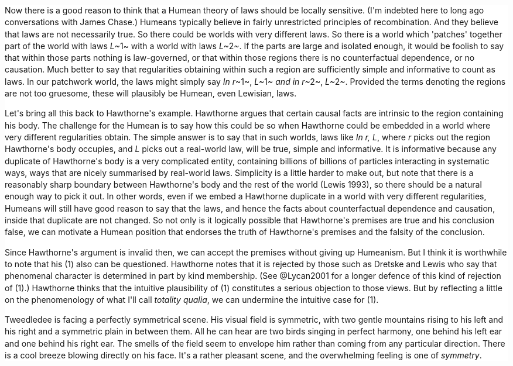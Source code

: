 Now there is a good reason to think that a Humean theory of laws should
be locally sensitive. (I'm indebted here to long ago conversations with
James Chase.) Humeans typically believe in fairly unrestricted
principles of recombination. And they believe that laws are not
necessarily true. So there could be worlds with very different laws. So
there is a world which 'patches' together part of the world with laws
*L*~1~ with a world with laws *L*~2~. If the parts are large and
isolated enough, it would be foolish to say that within those parts
nothing is law-governed, or that within those regions there is no
counterfactual dependence, or no causation. Much better to say that
regularities obtaining within such a region are sufficiently simple and
informative to count as laws. In our patchwork world, the laws might
simply say *In r*~1~, *L*~1~ *and in r*~2~, *L*~2~. Provided the terms
denoting the regions are not too gruesome, these will plausibly be
Humean, even Lewisian, laws.

Let's bring all this back to Hawthorne's example. Hawthorne argues that
certain causal facts are intrinsic to the region containing his body.
The challenge for the Humean is to say how this could be so when
Hawthorne could be embedded in a world where very different regularities
obtain. The simple answer is to say that in such worlds, laws like *In
r, L*, where *r* picks out the region Hawthorne's body occupies, and *L*
picks out a real-world law, will be true, simple and informative. It is
informative because any duplicate of Hawthorne's body is a very
complicated entity, containing billions of billions of particles
interacting in systematic ways, ways that are nicely summarised by
real-world laws. Simplicity is a little harder to make out, but note
that there is a reasonably sharp boundary between Hawthorne's body and
the rest of the world (Lewis 1993), so there should be a natural enough
way to pick it out. In other words, even if we embed a Hawthorne
duplicate in a world with very different regularities, Humeans will
still have good reason to say that the laws, and hence the facts about
counterfactual dependence and causation, inside that duplicate are not
changed. So not only is it logically possible that Hawthorne's premises
are true and his conclusion false, we can motivate a Humean position
that endorses the truth of Hawthorne's premises and the falsity of the
conclusion.

Since Hawthorne's argument is invalid then, we can accept the premises
without giving up Humeanism. But I think it is worthwhile to note that
his (1) also can be questioned. Hawthorne notes that it is rejected by
those such as Dretske and Lewis who say that phenomenal character is
determined in part by kind membership. (See @Lycan2001 for a longer
defence of this kind of rejection of (1).) Hawthorne thinks that the
intuitive plausibility of (1) constitutes a serious objection to those
views. But by reflecting a little on the phenomenology of what I'll call
*totality qualia*, we can undermine the intuitive case for (1).

Tweedledee is facing a perfectly symmetrical scene. His visual field is
symmetric, with two gentle mountains rising to his left and his right
and a symmetric plain in between them. All he can hear are two birds
singing in perfect harmony, one behind his left ear and one behind his
right ear. The smells of the field seem to envelope him rather than
coming from any particular direction. There is a cool breeze blowing
directly on his face. It's a rather pleasant scene, and the overwhelming
feeling is one of *symmetry*.
